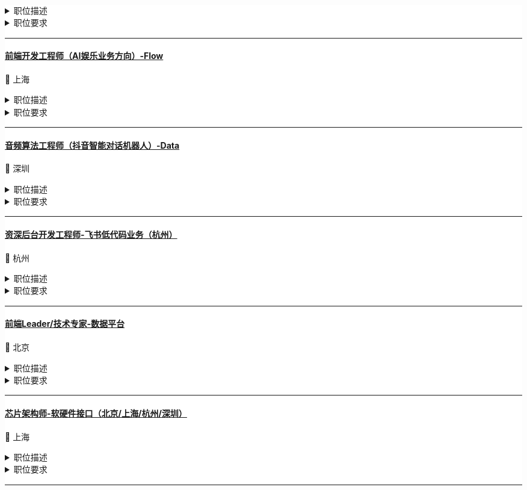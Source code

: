 <details><summary>职位描述</summary></details>

<details><summary>职位要求</summary></details>

---

#### [前端开发工程师（AI娱乐业务方向）-Flow](https://jobs.bytedance.com/experienced/position/7482771116466080008/detail)

📍 上海

<details><summary>职位描述</summary></details>

<details><summary>职位要求</summary></details>

---

#### [音频算法工程师（抖音智能对话机器人）-Data](https://jobs.bytedance.com/experienced/position/7480412482965915912/detail)

📍 深圳

<details><summary>职位描述</summary></details>

<details><summary>职位要求</summary></details>

---

#### [资深后台开发工程师-飞书低代码业务（杭州）](https://jobs.bytedance.com/experienced/position/7477507087517124871/detail)

📍 杭州

<details><summary>职位描述</summary></details>

<details><summary>职位要求</summary></details>

---

#### [前端Leader/技术专家-数据平台](https://jobs.bytedance.com/experienced/position/7473423829927217426/detail)

📍 北京

<details><summary>职位描述</summary></details>

<details><summary>职位要求</summary></details>

---

#### [芯片架构师-软硬件接口（北京/上海/杭州/深圳）](https://jobs.bytedance.com/experienced/position/7472810192138144007/detail)

📍 上海

<details><summary>职位描述</summary></details>

<details><summary>职位要求</summary></details>

---
